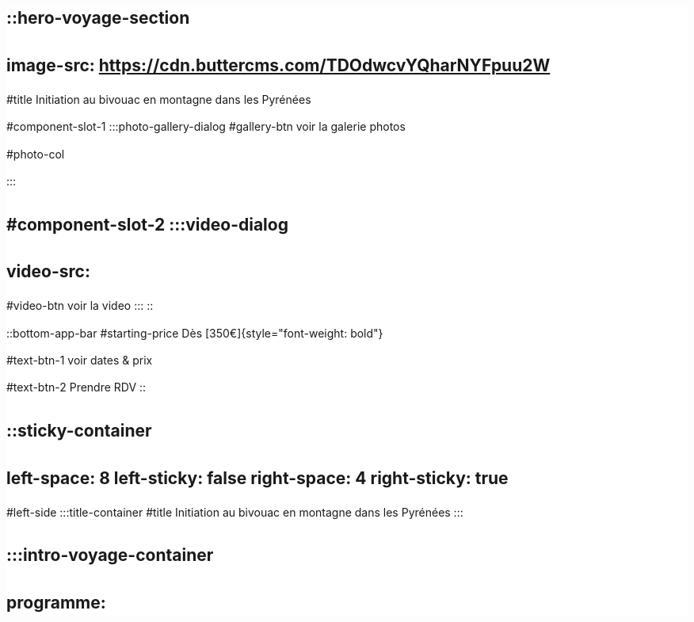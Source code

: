 ::hero-voyage-section
---
image-src: https://cdn.buttercms.com/TDOdwcvYQharNYFpuu2W
---
#title
Initiation au bivouac en montagne dans les Pyrénées

#component-slot-1
  :::photo-gallery-dialog
  #gallery-btn
  voir la galerie photos

  #photo-col
    
  :::

#component-slot-2
  :::video-dialog
  ---
  video-src: 
  ---
  #video-btn
  voir la video
  :::
::

::bottom-app-bar
#starting-price
Dès [350€]{style="font-weight: bold"}

#text-btn-1
voir dates & prix

#text-btn-2
Prendre RDV
::

::sticky-container
---
left-space: 8
left-sticky: false
right-space: 4
right-sticky: true
---
#left-side
  :::title-container
  #title
  Initiation au bivouac en montagne dans les Pyrénées
  :::

  :::intro-voyage-container
  ---
  programme: 
  ---
